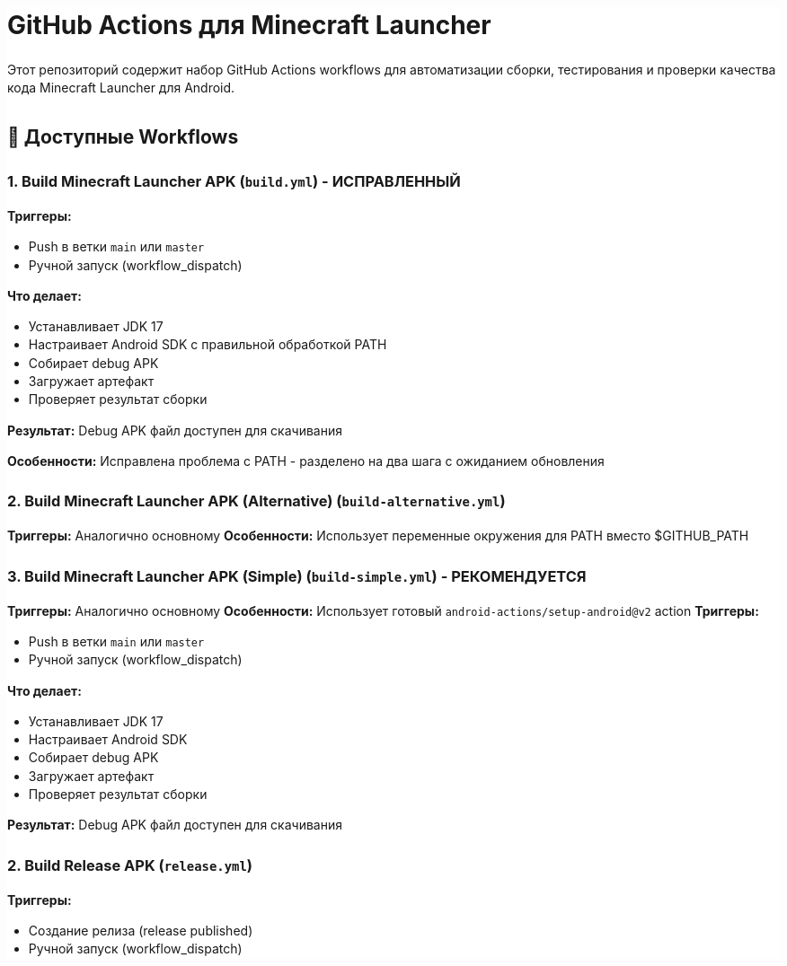 # GitHub Actions для Minecraft Launcher

Этот репозиторий содержит набор GitHub Actions workflows для автоматизации сборки, тестирования и проверки качества кода Minecraft Launcher для Android.

## 🚀 Доступные Workflows

### 1. **Build Minecraft Launcher APK** (`build.yml`) - **ИСПРАВЛЕННЫЙ**
**Триггеры:**
- Push в ветки `main` или `master`
- Ручной запуск (workflow_dispatch)

**Что делает:**
- Устанавливает JDK 17
- Настраивает Android SDK с правильной обработкой PATH
- Собирает debug APK
- Загружает артефакт
- Проверяет результат сборки

**Результат:** Debug APK файл доступен для скачивания

**Особенности:** Исправлена проблема с PATH - разделено на два шага с ожиданием обновления

### 2. **Build Minecraft Launcher APK (Alternative)** (`build-alternative.yml`)
**Триггеры:** Аналогично основному
**Особенности:** Использует переменные окружения для PATH вместо $GITHUB_PATH

### 3. **Build Minecraft Launcher APK (Simple)** (`build-simple.yml`) - **РЕКОМЕНДУЕТСЯ**
**Триггеры:** Аналогично основному
**Особенности:** Использует готовый `android-actions/setup-android@v2` action
**Триггеры:**
- Push в ветки `main` или `master`
- Ручной запуск (workflow_dispatch)

**Что делает:**
- Устанавливает JDK 17
- Настраивает Android SDK
- Собирает debug APK
- Загружает артефакт
- Проверяет результат сборки

**Результат:** Debug APK файл доступен для скачивания

### 2. **Build Release APK** (`release.yml`)
**Триггеры:**
- Создание релиза (release published)
- Ручной запуск (workflow_dispatch)
